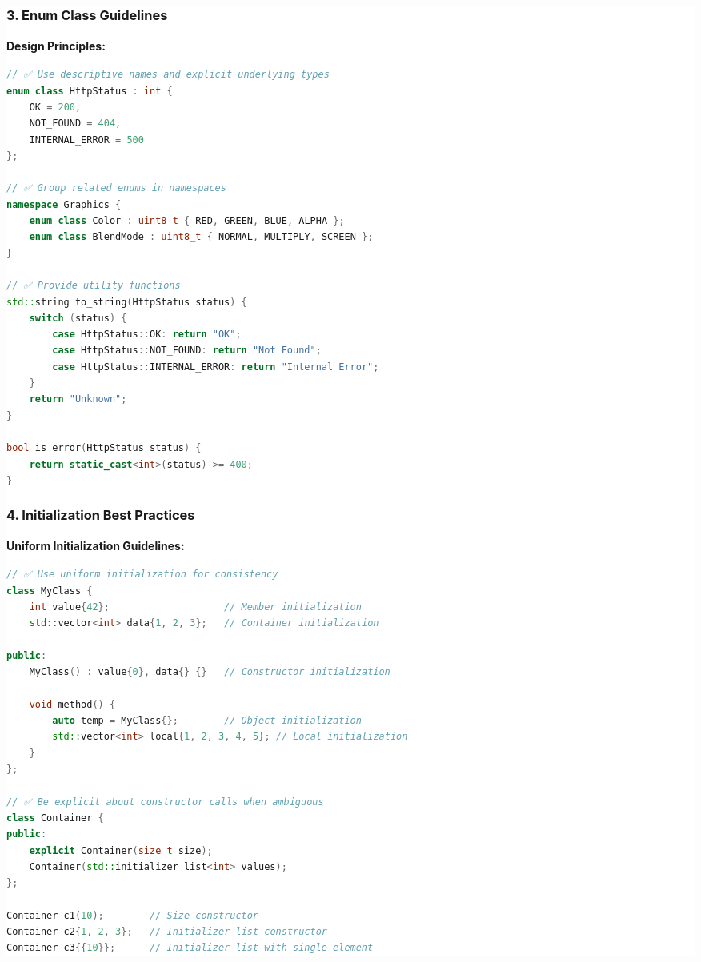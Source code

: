 ### 3. Enum Class Guidelines

**Design Principles:**
```cpp
// ✅ Use descriptive names and explicit underlying types
enum class HttpStatus : int {
    OK = 200,
    NOT_FOUND = 404,
    INTERNAL_ERROR = 500
};

// ✅ Group related enums in namespaces
namespace Graphics {
    enum class Color : uint8_t { RED, GREEN, BLUE, ALPHA };
    enum class BlendMode : uint8_t { NORMAL, MULTIPLY, SCREEN };
}

// ✅ Provide utility functions
std::string to_string(HttpStatus status) {
    switch (status) {
        case HttpStatus::OK: return "OK";
        case HttpStatus::NOT_FOUND: return "Not Found";
        case HttpStatus::INTERNAL_ERROR: return "Internal Error";
    }
    return "Unknown";
}

bool is_error(HttpStatus status) {
    return static_cast<int>(status) >= 400;
}
```

### 4. Initialization Best Practices

**Uniform Initialization Guidelines:**
```cpp
// ✅ Use uniform initialization for consistency
class MyClass {
    int value{42};                    // Member initialization
    std::vector<int> data{1, 2, 3};   // Container initialization
    
public:
    MyClass() : value{0}, data{} {}   // Constructor initialization
    
    void method() {
        auto temp = MyClass{};        // Object initialization
        std::vector<int> local{1, 2, 3, 4, 5}; // Local initialization
    }
};

// ✅ Be explicit about constructor calls when ambiguous
class Container {
public:
    explicit Container(size_t size);
    Container(std::initializer_list<int> values);
};

Container c1(10);        // Size constructor
Container c2{1, 2, 3};   // Initializer list constructor
Container c3{{10}};      // Initializer list with single element
```
